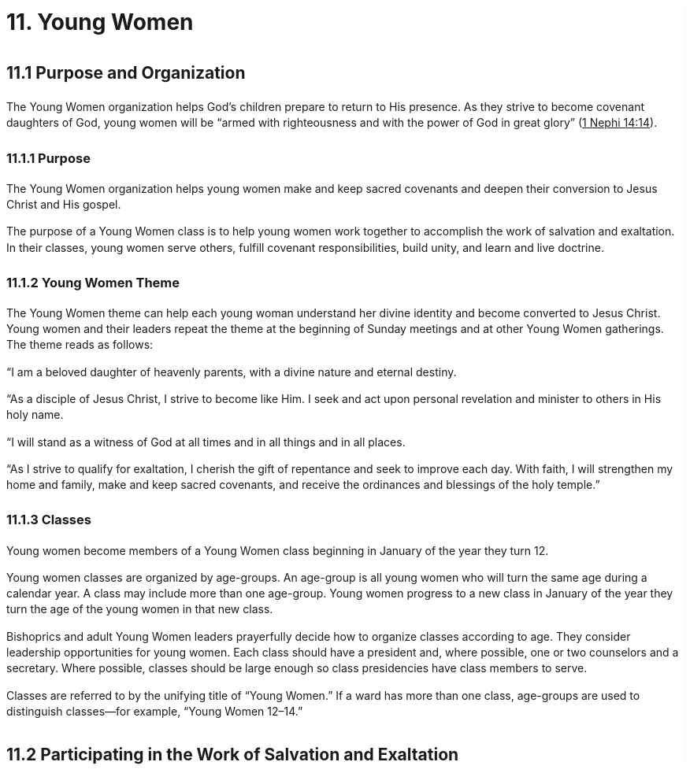 # 11. Young Women

## 11.1 Purpose and Organization

The Young Women organization helps God’s children prepare to return to His presence. As they strive to become covenant daughters of God, young women will be “armed with righteousness and with the power of God in great glory” ([1 Nephi 14:14](https://www.churchofjesuschrist.org/study/scriptures/bofm/1-ne/14.14?lang=eng#p14)).

### 11.1.1 Purpose

The Young Women organization helps young women make and keep sacred covenants and deepen their conversion to Jesus Christ and His gospel.

The purpose of a Young Women class is to help young women work together to accomplish the work of salvation and exaltation. In their classes, young women serve others, fulfill covenant responsibilities, build unity, and learn and live doctrine.

### 11.1.2 Young Women Theme

The Young Women theme can help each young woman understand her divine identity and become converted to Jesus Christ. Young women and their leaders repeat the theme at the beginning of Sunday meetings and at other Young Women gatherings. The theme reads as follows:

“I am a beloved daughter of heavenly parents, with a divine nature and eternal destiny.

“As a disciple of Jesus Christ, I strive to become like Him. I seek and act upon personal revelation and minister to others in His holy name.

“I will stand as a witness of God at all times and in all things and in all places.

“As I strive to qualify for exaltation, I cherish the gift of repentance and seek to improve each day. With faith, I will strengthen my home and family, make and keep sacred covenants, and receive the ordinances and blessings of the holy temple.”

### 11.1.3 Classes

Young women become members of a Young Women class beginning in January of the year they turn 12.

Young women classes are organized by age-groups. An age-group is all young women who will turn the same age during a calendar year. A class may include more than one age-group. Young women progress to a new class in January of the year they turn the age of the young women in that new class.

Bishoprics and adult Young Women leaders prayerfully decide how to organize classes according to age. They consider leadership opportunities for young women. Each class should have a president and, where possible, one or two counselors and a secretary. Where possible, classes should be large enough so class presidencies have class members to serve.

Classes are referred to by the unifying title of “Young Women.” If a ward has more than one class, age-groups are used to distinguish classes﻿—for example, “Young Women 12–14.”

## 11.2 Participating in the Work of Salvation and Exaltation
